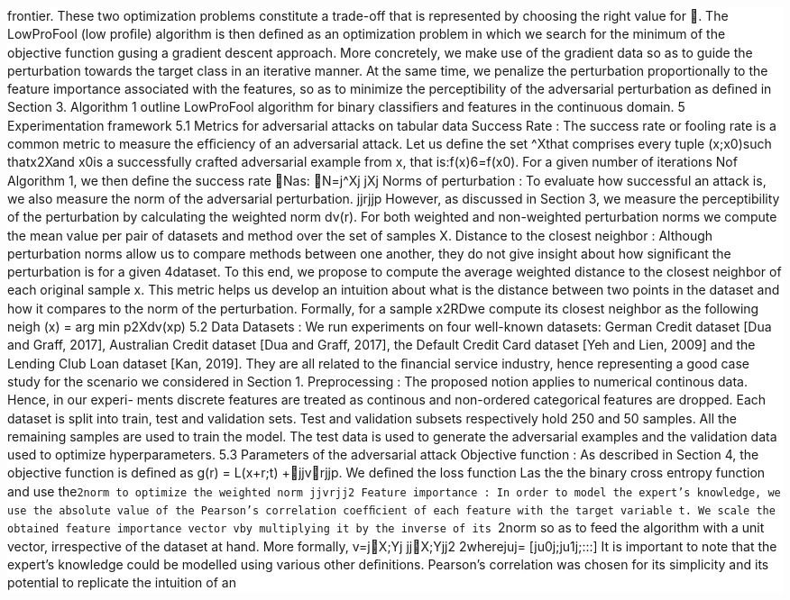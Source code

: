 frontier. These two optimization problems constitute a trade-off that is represented by choosing the
right value for .
The LowProFool (low proﬁle) algorithm is then deﬁned as an optimization problem in which we
search for the minimum of the objective function gusing a gradient descent approach. More
concretely, we make use of the gradient data so as to guide the perturbation towards the target
class in an iterative manner. At the same time, we penalize the perturbation proportionally to the
feature importance associated with the features, so as to minimize the perceptibility of the adversarial
perturbation as deﬁned in Section 3. Algorithm 1 outline LowProFool algorithm for binary classiﬁers
and features in the continuous domain.
5 Experimentation framework
5.1 Metrics for adversarial attacks on tabular data
Success Rate : The success rate or fooling rate is a common metric to measure the efﬁciency of
an adversarial attack. Let us deﬁne the set ^Xthat comprises every tuple (x;x0)such thatx2Xand
x0is a successfully crafted adversarial example from x, that is:f(x)6=f(x0).
For a given number of iterations Nof Algorithm 1, we then deﬁne the success rate Nas:
N=j^Xj
jXj
Norms of perturbation : To evaluate how successful an attack is, we also measure the norm of
the adversarial perturbation.
jjrjjp
However, as discussed in Section 3, we measure the perceptibility of the perturbation by calculating
the weighted norm dv(r).
For both weighted and non-weighted perturbation norms we compute the mean value per pair of
datasets and method over the set of samples X.
Distance to the closest neighbor : Although perturbation norms allow us to compare methods
between one another, they do not give insight about how signiﬁcant the perturbation is for a given
4dataset. To this end, we propose to compute the average weighted distance to the closest neighbor of
each original sample x. This metric helps us develop an intuition about what is the distance between
two points in the dataset and how it compares to the norm of the perturbation.
Formally, for a sample x2RDwe compute its closest neighbor as the following
neigh (x) = arg min
p2Xdv(x p)
5.2 Data
Datasets : We run experiments on four well-known datasets: German Credit dataset [Dua and
Graff, 2017], Australian Credit dataset [Dua and Graff, 2017], the Default Credit Card dataset [Yeh
and Lien, 2009] and the Lending Club Loan dataset [Kan, 2019]. They are all related to the ﬁnancial
service industry, hence representing a good case study for the scenario we considered in Section 1.
Preprocessing : The proposed notion applies to numerical continous data. Hence, in our experi-
ments discrete features are treated as continous and non-ordered categorical features are dropped.
Each dataset is split into train, test and validation sets. Test and validation subsets respectively hold
250 and 50 samples. All the remaining samples are used to train the model. The test data is used to
generate the adversarial examples and the validation data used to optimize hyperparameters.
5.3 Parameters of the adversarial attack
Objective function : As described in Section 4, the objective function is deﬁned as g(r) =
L(x+r;t) +jjvrjjp. We deﬁned the loss function Las the the binary cross entropy function
and use the`2norm to optimize the weighted norm jjvrjj2
Feature importance : In order to model the expert’s knowledge, we use the absolute value of the
Pearson’s correlation coefﬁcient of each feature with the target variable t. We scale the obtained
feature importance vector vby multiplying it by the inverse of its `2norm so as to feed the algorithm
with a unit vector, irrespective of the dataset at hand. More formally,
v=jX;Yj
jjX;Yjj2
2wherejuj= [ju0j;ju1j;:::]
It is important to note that the expert’s knowledge could be modelled using various other deﬁnitions.
Pearson’s correlation was chosen for its simplicity and its potential to replicate the intuition of an